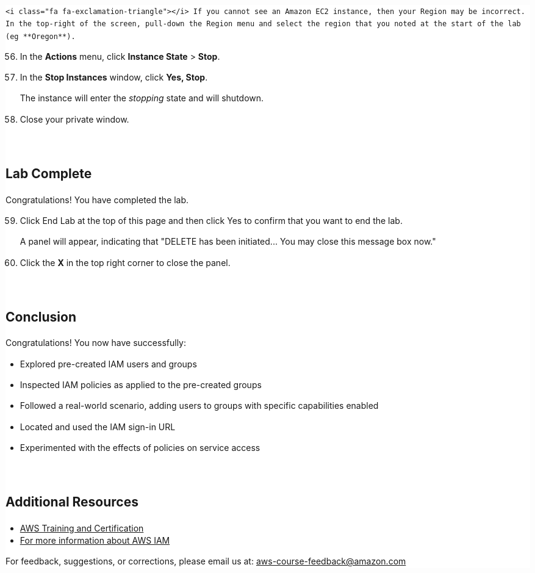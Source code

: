     <i class="fa fa-exclamation-triangle"></i> If you cannot see an Amazon EC2 instance, then your Region may be incorrect. In the top-right of the screen, pull-down the Region menu and select the region that you noted at the start of the lab (eg **Oregon**).

56. In the **Actions** menu, click **Instance State** > **Stop**.

57. In the **Stop Instances** window, click **Yes, Stop**.

    The instance will enter the *stopping* state and will shutdown.

58. Close your private window.

&nbsp;
&nbsp;
## Lab Complete

<i class="icon-flag-checkered"></i> Congratulations! You have completed the lab.

59. Click <span id="ssb_voc_grey">End Lab</span> at the top of this page and then click <span id="ssb_blue">Yes</span> to confirm that you want to end the lab.  

    A panel will appear, indicating that "DELETE has been initiated... You may close this message box now."

60. Click the **X** in the top right corner to close the panel.

&nbsp;
&nbsp;
## Conclusion

<i class="far fa-thumbs-up" style="color:blue"></i> Congratulations! You now have successfully:

  * Explored pre-created IAM users and groups

  * Inspected IAM policies as applied to the pre-created groups

  * Followed a real-world scenario, adding users to groups with specific capabilities enabled

  * Located and used the IAM sign-in URL

  * Experimented with the effects of policies on service access

&nbsp;
&nbsp;
## Additional Resources

* <a href="http://aws.amazon.com/training/" target=_blank>AWS Training and Certification</a>
* <a href="http://aws.amazon.com/iam/" target=_blank>For more information about AWS IAM</a>

For feedback, suggestions, or corrections, please email us at: <aws-course-feedback@amazon.com>

